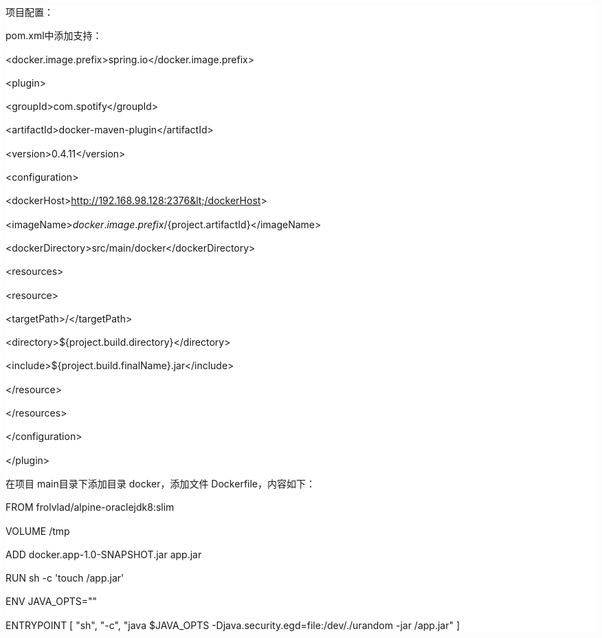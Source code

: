 


 



 



项目配置：





pom.xml中添加支持：

&lt;docker.image.prefix&gt;spring.io&lt;/docker.image.prefix&gt;

&lt;plugin&gt;

&lt;groupId&gt;com.spotify&lt;/groupId&gt;

&lt;artifactId&gt;docker-maven-plugin&lt;/artifactId&gt;

&lt;version&gt;0.4.11&lt;/version&gt;

&lt;configuration&gt;

&lt;dockerHost&gt;http://192.168.98.128:2376&lt;/dockerHost&gt;

&lt;imageName&gt;${docker.image.prefix}/${project.artifactId}&lt;/imageName&gt;

&lt;dockerDirectory&gt;src/main/docker&lt;/dockerDirectory&gt;

&lt;resources&gt;

&lt;resource&gt;

&lt;targetPath&gt;/&lt;/targetPath&gt;

&lt;directory&gt;${project.build.directory}&lt;/directory&gt;

&lt;include&gt;${project.build.finalName}.jar&lt;/include&gt;

&lt;/resource&gt;

&lt;/resources&gt;

&lt;/configuration&gt;

&lt;/plugin&gt;



在项目 main目录下添加目录 docker，添加文件 Dockerfile，内容如下：

FROM frolvlad/alpine-oraclejdk8:slim

VOLUME /tmp

ADD docker.app-1.0-SNAPSHOT.jar app.jar

RUN sh -c 'touch /app.jar'

ENV JAVA\_OPTS=""

ENTRYPOINT \[ "sh", "-c", "java $JAVA\_OPTS -Djava.security.egd=file:/dev/./urandom -jar /app.jar" \]
